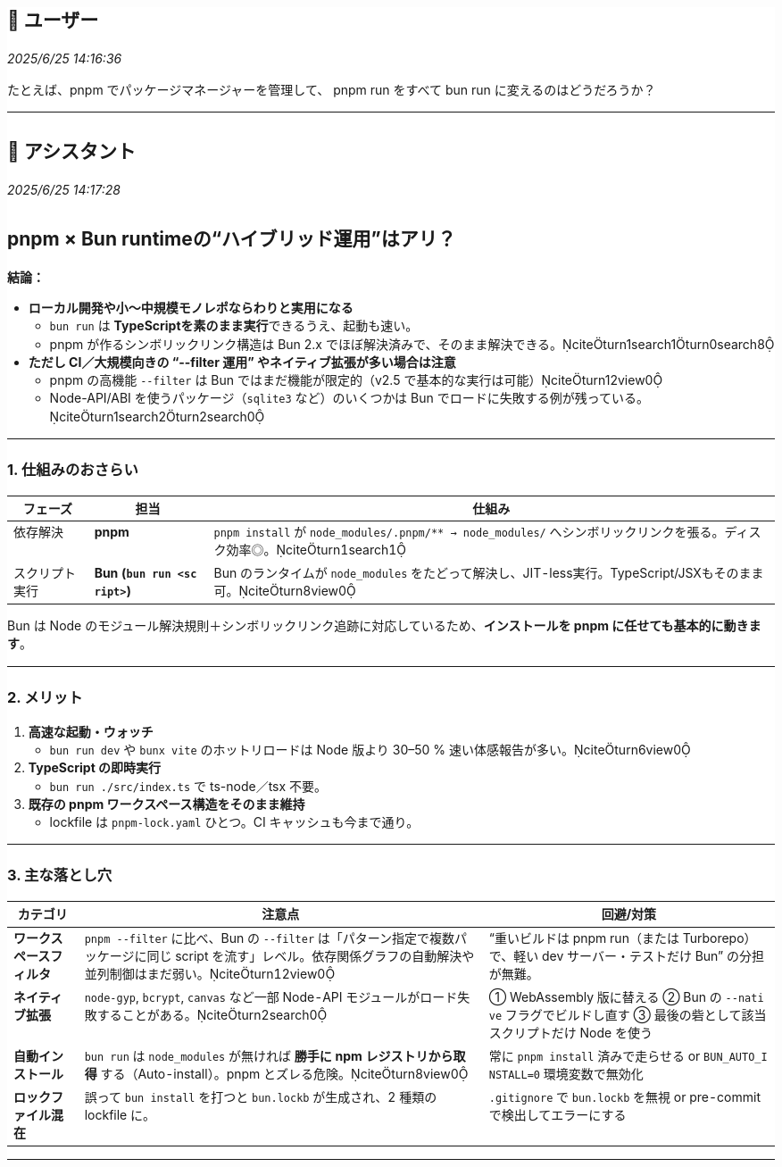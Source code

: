 ## 👤 ユーザー
*2025/6/25 14:16:36*

たとえば、pnpm でパッケージマネージャーを管理して、 pnpm run をすべて bun run に変えるのはどうだろうか？

---

## 🤖 アシスタント
*2025/6/25 14:17:28*

## pnpm × Bun runtimeの“ハイブリッド運用”はアリ？  

**結論：**  
- **ローカル開発や小～中規模モノレポならわりと実用になる**  
  - `bun run` は **TypeScriptを素のまま実行**できるうえ、起動も速い。  
  - pnpm が作るシンボリックリンク構造は Bun 2.x でほぼ解決済みで、そのまま解決できる。citeturn1search1turn0search8  
- **ただし CI／大規模向きの “--filter 運用” やネイティブ拡張が多い場合は注意**  
  - pnpm の高機能 `--filter` は Bun ではまだ機能が限定的（v2.5 で基本的な実行は可能）citeturn12view0  
  - Node-API/ABI を使うパッケージ（`sqlite3` など）のいくつかは Bun でロードに失敗する例が残っている。citeturn1search2turn2search0  

---

### 1. 仕組みのおさらい  

| フェーズ | 担当              | 仕組み |
|----------|------------------|--------|
| 依存解決 | **pnpm**         | `pnpm install` が `node_modules/.pnpm/** → node_modules/` へシンボリックリンクを張る。ディスク効率◎。citeturn1search1 |
| スクリプト実行 | **Bun (`bun run <script>`)** | Bun のランタイムが `node_modules` をたどって解決し、JIT-less実行。TypeScript/JSXもそのまま可。citeturn8view0 |

Bun は Node のモジュール解決規則＋シンボリックリンク追跡に対応しているため、**インストールを pnpm に任せても基本的に動きます**。  

---

### 2. メリット

1. **高速な起動・ウォッチ**  
   - `bun run dev` や `bunx vite` のホットリロードは Node 版より 30–50 % 速い体感報告が多い。citeturn6view0
2. **TypeScript の即時実行**  
   - `bun run ./src/index.ts` で ts-node／tsx 不要。
3. **既存の pnpm ワークスペース構造をそのまま維持**  
   - lockfile は `pnpm-lock.yaml` ひとつ。CI キャッシュも今まで通り。

---

### 3. 主な落とし穴

| カテゴリ | 注意点 | 回避/対策 |
|---|---|---|
| **ワークスペースフィルタ** | `pnpm --filter` に比べ、Bun の `--filter` は「パターン指定で複数パッケージに同じ script を流す」レベル。依存関係グラフの自動解決や並列制御はまだ弱い。citeturn12view0 | “重いビルドは pnpm run（または Turborepo）で、軽い dev サーバー・テストだけ Bun” の分担が無難。 |
| **ネイティブ拡張** | `node-gyp`, `bcrypt`, `canvas` など一部 Node-API モジュールがロード失敗することがある。citeturn2search0 | ① WebAssembly 版に替える ② Bun の `--native` フラグでビルドし直す ③ 最後の砦として該当スクリプトだけ Node を使う |
| **自動インストール** | `bun run` は `node_modules` が無ければ **勝手に npm レジストリから取得** する（Auto-install）。pnpm とズレる危険。citeturn8view0 | 常に `pnpm install` 済みで走らせる or `BUN_AUTO_INSTALL=0` 環境変数で無効化 |
| **ロックファイル混在** | 誤って `bun install` を打つと `bun.lockb` が生成され、2 種類の lockfile に。 | `.gitignore` で `bun.lockb` を無視 or pre-commit で検出してエラーにする |

---